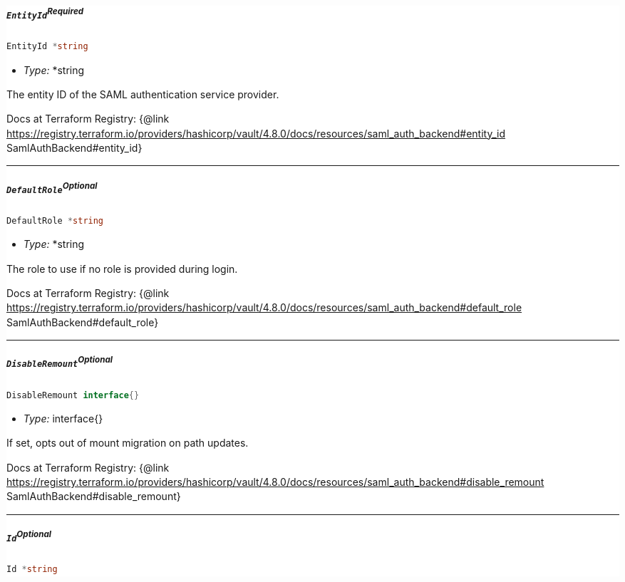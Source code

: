 
##### `EntityId`<sup>Required</sup> <a name="EntityId" id="@cdktf/provider-vault.samlAuthBackend.SamlAuthBackendConfig.property.entityId"></a>

```go
EntityId *string
```

- *Type:* *string

The entity ID of the SAML authentication service provider.

Docs at Terraform Registry: {@link https://registry.terraform.io/providers/hashicorp/vault/4.8.0/docs/resources/saml_auth_backend#entity_id SamlAuthBackend#entity_id}

---

##### `DefaultRole`<sup>Optional</sup> <a name="DefaultRole" id="@cdktf/provider-vault.samlAuthBackend.SamlAuthBackendConfig.property.defaultRole"></a>

```go
DefaultRole *string
```

- *Type:* *string

The role to use if no role is provided during login.

Docs at Terraform Registry: {@link https://registry.terraform.io/providers/hashicorp/vault/4.8.0/docs/resources/saml_auth_backend#default_role SamlAuthBackend#default_role}

---

##### `DisableRemount`<sup>Optional</sup> <a name="DisableRemount" id="@cdktf/provider-vault.samlAuthBackend.SamlAuthBackendConfig.property.disableRemount"></a>

```go
DisableRemount interface{}
```

- *Type:* interface{}

If set, opts out of mount migration on path updates.

Docs at Terraform Registry: {@link https://registry.terraform.io/providers/hashicorp/vault/4.8.0/docs/resources/saml_auth_backend#disable_remount SamlAuthBackend#disable_remount}

---

##### `Id`<sup>Optional</sup> <a name="Id" id="@cdktf/provider-vault.samlAuthBackend.SamlAuthBackendConfig.property.id"></a>

```go
Id *string
```
